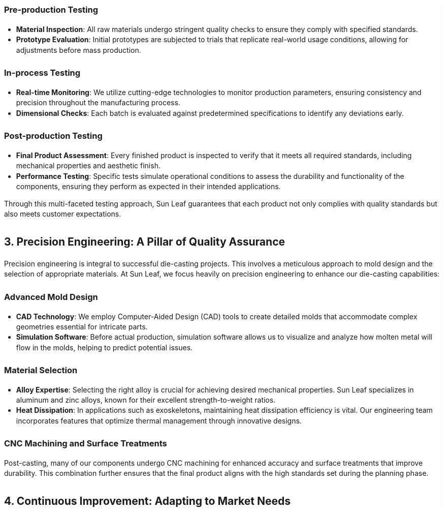 ### **Pre-production Testing**
- **Material Inspection**: All raw materials undergo stringent quality checks to ensure they comply with specified standards.
- **Prototype Evaluation**: Initial prototypes are subjected to trials that replicate real-world usage conditions, allowing for adjustments before mass production.

### **In-process Testing**
- **Real-time Monitoring**: We utilize cutting-edge technologies to monitor production parameters, ensuring consistency and precision throughout the manufacturing process.
- **Dimensional Checks**: Each batch is evaluated against predetermined specifications to identify any deviations early.

### **Post-production Testing**
- **Final Product Assessment**: Every finished product is inspected to verify that it meets all required standards, including mechanical properties and aesthetic finish.
- **Performance Testing**: Specific tests simulate operational conditions to assess the durability and functionality of the components, ensuring they perform as expected in their intended applications.

Through this multi-faceted testing approach, Sun Leaf guarantees that each product not only complies with quality standards but also meets customer expectations.

## **3. Precision Engineering: A Pillar of Quality Assurance**

Precision engineering is integral to successful die-casting projects. This involves a meticulous approach to mold design and the selection of appropriate materials. At Sun Leaf, we focus heavily on precision engineering to enhance our die-casting capabilities:

### **Advanced Mold Design**
- **CAD Technology**: We employ Computer-Aided Design (CAD) tools to create detailed molds that accommodate complex geometries essential for intricate parts.
- **Simulation Software**: Before actual production, simulation software allows us to visualize and analyze how molten metal will flow in the molds, helping to predict potential issues.

### **Material Selection**
- **Alloy Expertise**: Selecting the right alloy is crucial for achieving desired mechanical properties. Sun Leaf specializes in aluminum and zinc alloys, known for their excellent strength-to-weight ratios.
- **Heat Dissipation**: In applications such as exoskeletons, maintaining heat dissipation efficiency is vital. Our engineering team incorporates features that optimize thermal management through innovative designs.

### **CNC Machining and Surface Treatments**
Post-casting, many of our components undergo CNC machining for enhanced accuracy and surface treatments that improve durability. This combination further ensures that the final product aligns with the high standards set during the planning phase.

## **4. Continuous Improvement: Adapting to Market Needs**
